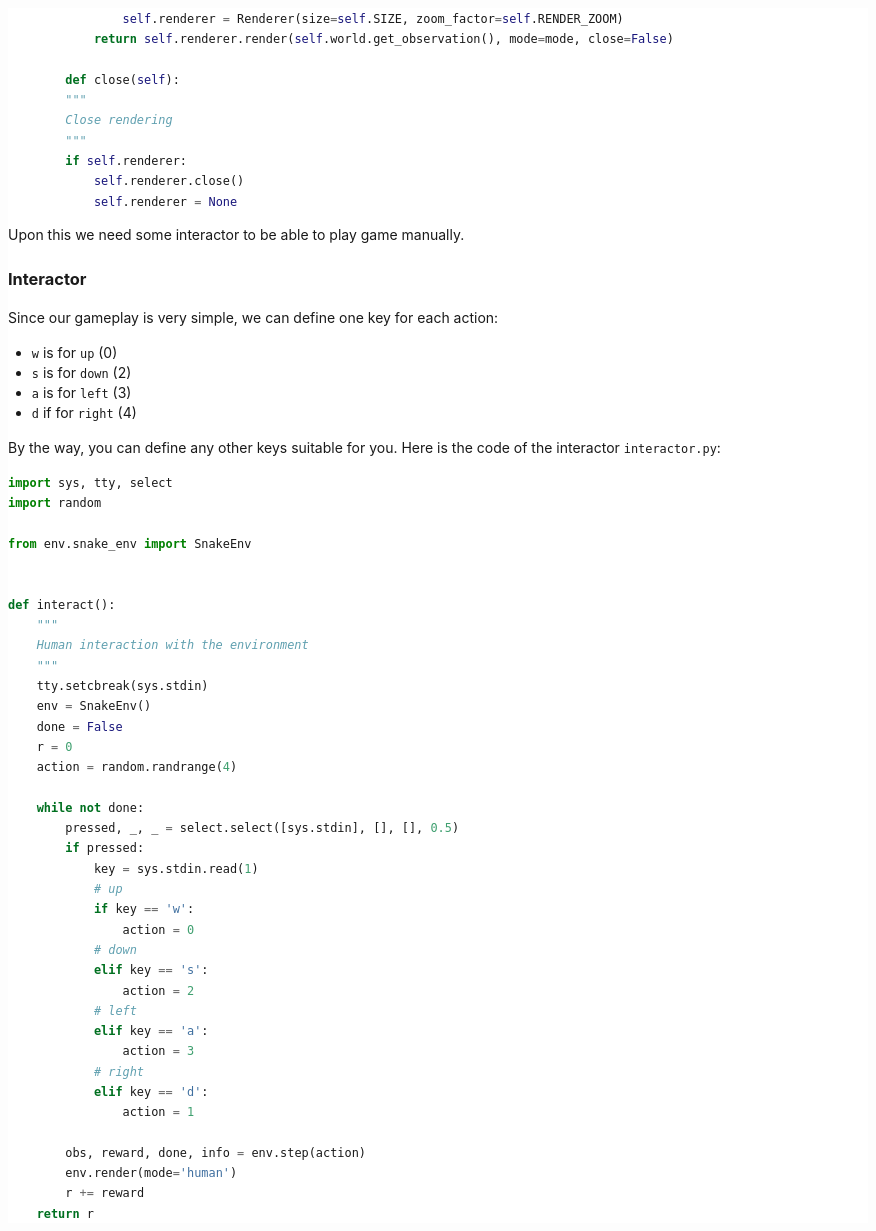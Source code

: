 ```python
                self.renderer = Renderer(size=self.SIZE, zoom_factor=self.RENDER_ZOOM)
            return self.renderer.render(self.world.get_observation(), mode=mode, close=False)

        def close(self):
        """
        Close rendering
        """
        if self.renderer:
            self.renderer.close()
            self.renderer = None
```

Upon this we need some interactor to be able to play game manually.

### Interactor

Since our gameplay is very simple, we can define one key for each action:

- `w` is for `up` (0)
- `s` is for `down` (2)
- `a` is for `left` (3)
- `d` if for `right` (4)

By the way, you can define any other keys suitable for you.
Here is the code of the interactor `interactor.py`:
```python
import sys, tty, select
import random

from env.snake_env import SnakeEnv


def interact():
    """
    Human interaction with the environment
    """
    tty.setcbreak(sys.stdin)
    env = SnakeEnv()
    done = False
    r = 0
    action = random.randrange(4)

    while not done:
        pressed, _, _ = select.select([sys.stdin], [], [], 0.5)
        if pressed:
            key = sys.stdin.read(1)
            # up
            if key == 'w':
                action = 0
            # down
            elif key == 's':
                action = 2
            # left
            elif key == 'a':
                action = 3
            # right
            elif key == 'd':
                action = 1

        obs, reward, done, info = env.step(action)
        env.render(mode='human')
        r += reward
    return r


```